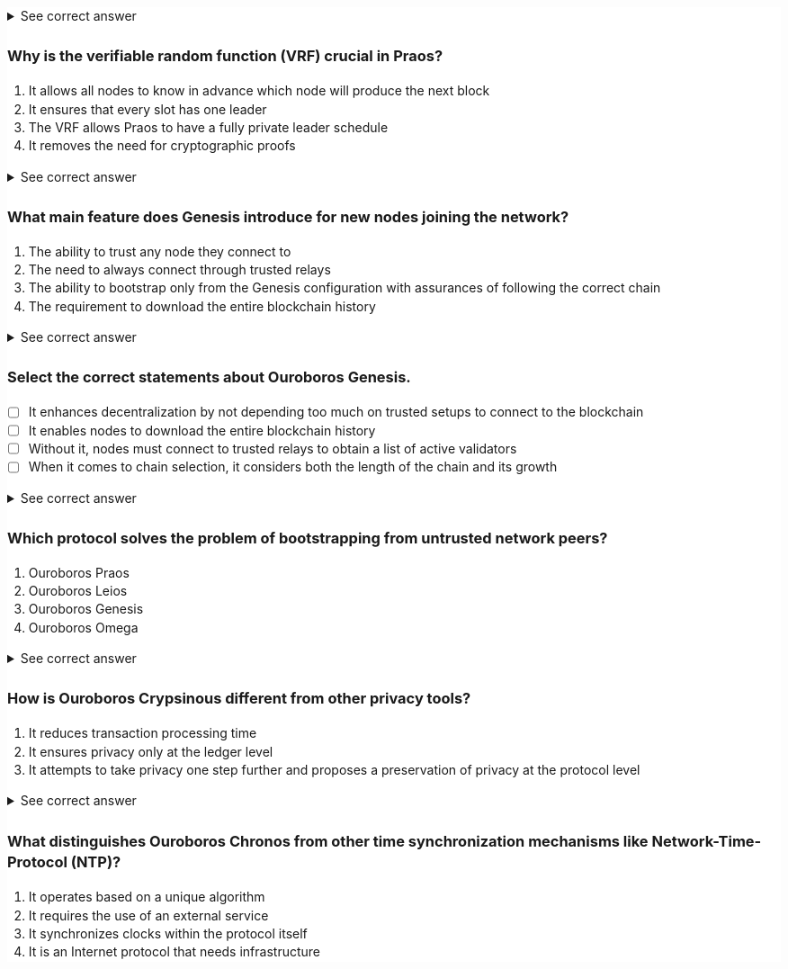 <details><summary>See correct answer</summary></details>

### Why is the verifiable random function (VRF) crucial in Praos?
1. It allows all nodes to know in advance which node will produce the next block
1. It ensures that every slot has one leader
1. The VRF allows Praos to have a fully private leader schedule
1. It removes the need for cryptographic proofs

<details><summary>See correct answer</summary></details>

### What main feature does Genesis introduce for new nodes joining the network?
1. The ability to trust any node they connect to
1. The need to always connect through trusted relays
1. The ability to bootstrap only from the Genesis configuration with assurances of following the correct chain 
1. The requirement to download the entire blockchain history

<details><summary>See correct answer</summary></details>

### Select the correct statements about Ouroboros Genesis.
- [ ] It enhances decentralization by not depending too much on trusted setups to connect to the blockchain 
- [ ] It enables nodes to download the entire blockchain history
- [ ] Without it, nodes must connect to trusted relays to obtain a list of active validators
- [ ] When it comes to chain selection, it considers both the length of the chain and its growth 

<details><summary>See correct answer</summary></details>

### Which protocol solves the problem of bootstrapping from untrusted network peers?
1. Ouroboros Praos
1. Ouroboros Leios
1. Ouroboros Genesis 
1. Ouroboros Omega

<details><summary>See correct answer</summary></details>

### How is Ouroboros Crypsinous different from other privacy tools?
1. It reduces transaction processing time
1. It ensures privacy only at the ledger level
1. It attempts to take privacy one step further and proposes a preservation of privacy at the protocol level 

<details><summary>See correct answer</summary></details>

### What distinguishes Ouroboros Chronos from other time synchronization mechanisms like Network-Time-Protocol (NTP)?
1. It operates based on a unique algorithm
1. It requires the use of an external service
1. It synchronizes clocks within the protocol itself
1. It is an Internet protocol that needs infrastructure
